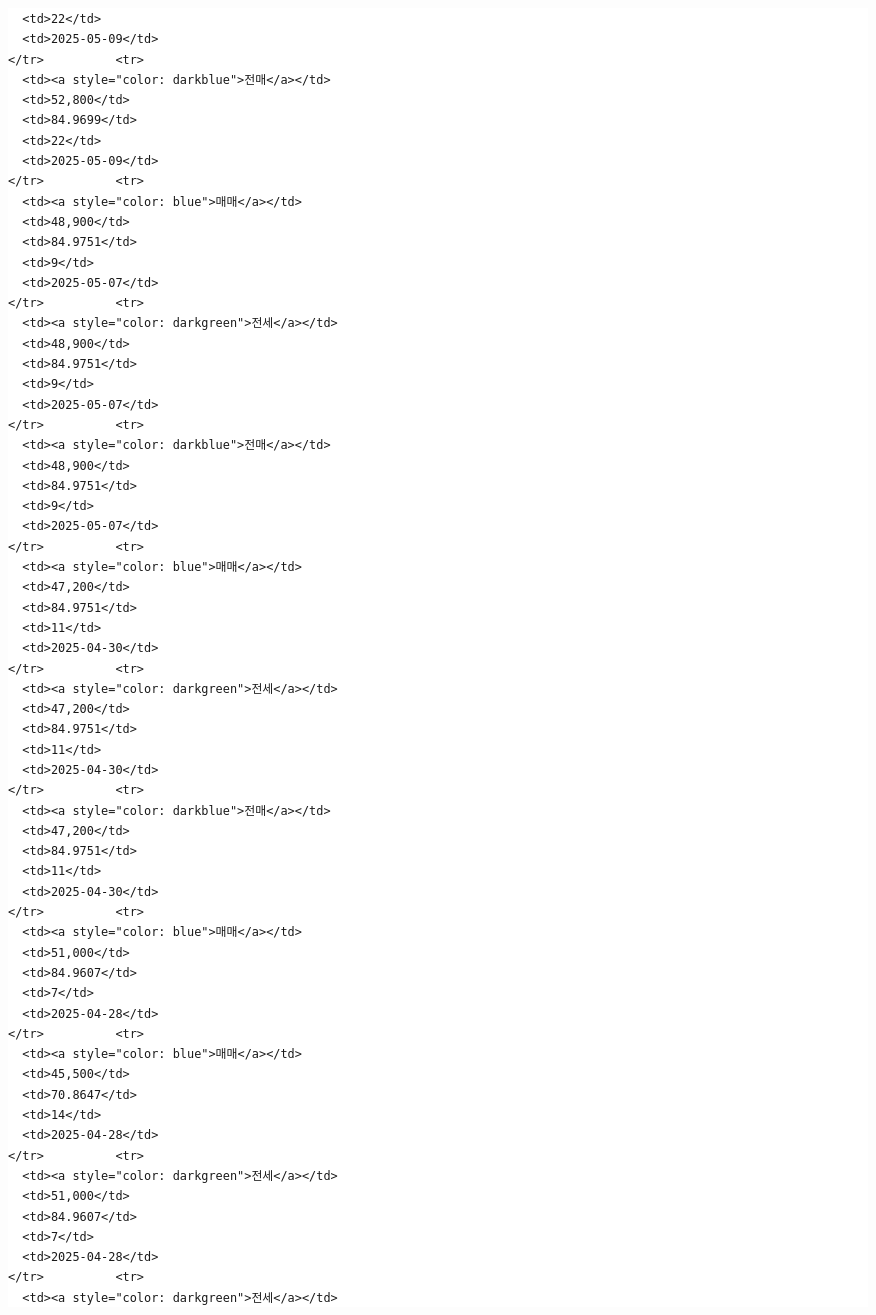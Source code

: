       <td>22</td>
      <td>2025-05-09</td>
    </tr>          <tr>
      <td><a style="color: darkblue">전매</a></td>
      <td>52,800</td>
      <td>84.9699</td>
      <td>22</td>
      <td>2025-05-09</td>
    </tr>          <tr>
      <td><a style="color: blue">매매</a></td>
      <td>48,900</td>
      <td>84.9751</td>
      <td>9</td>
      <td>2025-05-07</td>
    </tr>          <tr>
      <td><a style="color: darkgreen">전세</a></td>
      <td>48,900</td>
      <td>84.9751</td>
      <td>9</td>
      <td>2025-05-07</td>
    </tr>          <tr>
      <td><a style="color: darkblue">전매</a></td>
      <td>48,900</td>
      <td>84.9751</td>
      <td>9</td>
      <td>2025-05-07</td>
    </tr>          <tr>
      <td><a style="color: blue">매매</a></td>
      <td>47,200</td>
      <td>84.9751</td>
      <td>11</td>
      <td>2025-04-30</td>
    </tr>          <tr>
      <td><a style="color: darkgreen">전세</a></td>
      <td>47,200</td>
      <td>84.9751</td>
      <td>11</td>
      <td>2025-04-30</td>
    </tr>          <tr>
      <td><a style="color: darkblue">전매</a></td>
      <td>47,200</td>
      <td>84.9751</td>
      <td>11</td>
      <td>2025-04-30</td>
    </tr>          <tr>
      <td><a style="color: blue">매매</a></td>
      <td>51,000</td>
      <td>84.9607</td>
      <td>7</td>
      <td>2025-04-28</td>
    </tr>          <tr>
      <td><a style="color: blue">매매</a></td>
      <td>45,500</td>
      <td>70.8647</td>
      <td>14</td>
      <td>2025-04-28</td>
    </tr>          <tr>
      <td><a style="color: darkgreen">전세</a></td>
      <td>51,000</td>
      <td>84.9607</td>
      <td>7</td>
      <td>2025-04-28</td>
    </tr>          <tr>
      <td><a style="color: darkgreen">전세</a></td>